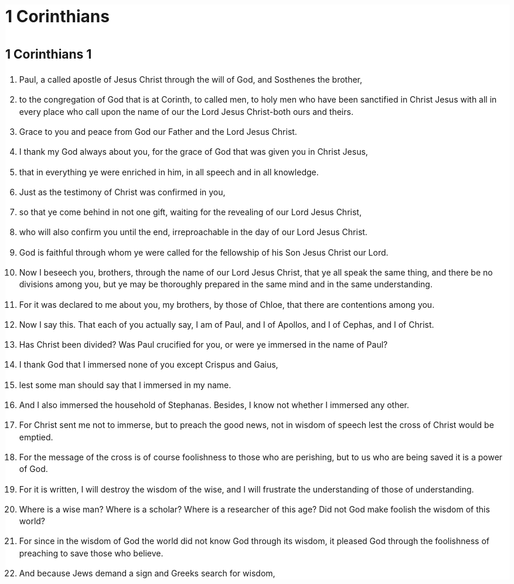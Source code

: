 # 1 Corinthians

## 1 Corinthians 1

1. Paul, a called apostle of Jesus Christ through the will of God, and Sosthenes the brother,

2. to the congregation of God that is at Corinth, to called men, to holy men who have been sanctified in Christ Jesus with all in every place who call upon the name of our the Lord Jesus Christ-both ours and theirs.

3. Grace to you and peace from God our Father and the Lord Jesus Christ.

4. I thank my God always about you, for the grace of God that was given you in Christ Jesus,

5. that in everything ye were enriched in him, in all speech and in all knowledge.

6. Just as the testimony of Christ was confirmed in you,

7. so that ye come behind in not one gift, waiting for the revealing of our Lord Jesus Christ,

8. who will also confirm you until the end, irreproachable in the day of our Lord Jesus Christ.

9. God is faithful through whom ye were called for the fellowship of his Son Jesus Christ our Lord.

10. Now I beseech you, brothers, through the name of our Lord Jesus Christ, that ye all speak the same thing, and there be no divisions among you, but ye may be thoroughly prepared in the same mind and in the same understanding.

11. For it was declared to me about you, my brothers, by those of Chloe, that there are contentions among you.

12. Now I say this. That each of you actually say, I am of Paul, and I of Apollos, and I of Cephas, and I of Christ.

13. Has Christ been divided? Was Paul crucified for you, or were ye immersed in the name of Paul?

14. I thank God that I immersed none of you except Crispus and Gaius,

15. lest some man should say that I immersed in my name.

16. And I also immersed the household of Stephanas. Besides, I know not whether I immersed any other.

17. For Christ sent me not to immerse, but to preach the good news, not in wisdom of speech lest the cross of Christ would be emptied.

18. For the message of the cross is of course foolishness to those who are perishing, but to us who are being saved it is a power of God.

19. For it is written, I will destroy the wisdom of the wise, and I will frustrate the understanding of those of understanding.

20. Where is a wise man? Where is a scholar? Where is a researcher of this age? Did not God make foolish the wisdom of this world?

21. For since in the wisdom of God the world did not know God through its wisdom, it pleased God through the foolishness of preaching to save those who believe.

22. And because Jews demand a sign and Greeks search for wisdom,
